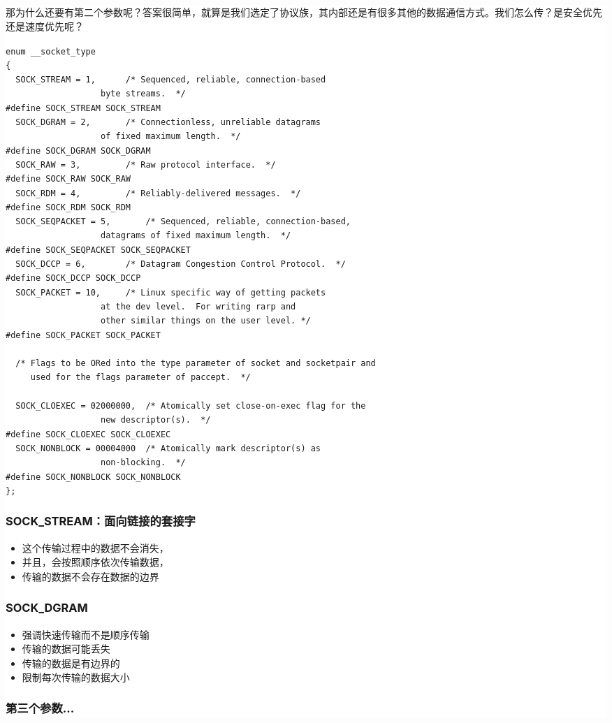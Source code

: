 ​		那为什么还要有第二个参数呢？答案很简单，就算是我们选定了协议族，其内部还是有很多其他的数据通信方式。我们怎么传？是安全优先还是速度优先呢？

```
enum __socket_type
{
  SOCK_STREAM = 1,		/* Sequenced, reliable, connection-based
				   byte streams.  */
#define SOCK_STREAM SOCK_STREAM
  SOCK_DGRAM = 2,		/* Connectionless, unreliable datagrams
				   of fixed maximum length.  */
#define SOCK_DGRAM SOCK_DGRAM
  SOCK_RAW = 3,			/* Raw protocol interface.  */
#define SOCK_RAW SOCK_RAW
  SOCK_RDM = 4,			/* Reliably-delivered messages.  */
#define SOCK_RDM SOCK_RDM
  SOCK_SEQPACKET = 5,		/* Sequenced, reliable, connection-based,
				   datagrams of fixed maximum length.  */
#define SOCK_SEQPACKET SOCK_SEQPACKET
  SOCK_DCCP = 6,		/* Datagram Congestion Control Protocol.  */
#define SOCK_DCCP SOCK_DCCP
  SOCK_PACKET = 10,		/* Linux specific way of getting packets
				   at the dev level.  For writing rarp and
				   other similar things on the user level. */
#define SOCK_PACKET SOCK_PACKET

  /* Flags to be ORed into the type parameter of socket and socketpair and
     used for the flags parameter of paccept.  */

  SOCK_CLOEXEC = 02000000,	/* Atomically set close-on-exec flag for the
				   new descriptor(s).  */
#define SOCK_CLOEXEC SOCK_CLOEXEC
  SOCK_NONBLOCK = 00004000	/* Atomically mark descriptor(s) as
				   non-blocking.  */
#define SOCK_NONBLOCK SOCK_NONBLOCK
};
```



### SOCK_STREAM：面向链接的套接字

- 这个传输过程中的数据不会消失，
- 并且，会按照顺序依次传输数据，
- 传输的数据不会存在数据的边界

### SOCK_DGRAM

- 强调快速传输而不是顺序传输
- 传输的数据可能丢失
- 传输的数据是有边界的
- 限制每次传输的数据大小

### 第三个参数...
